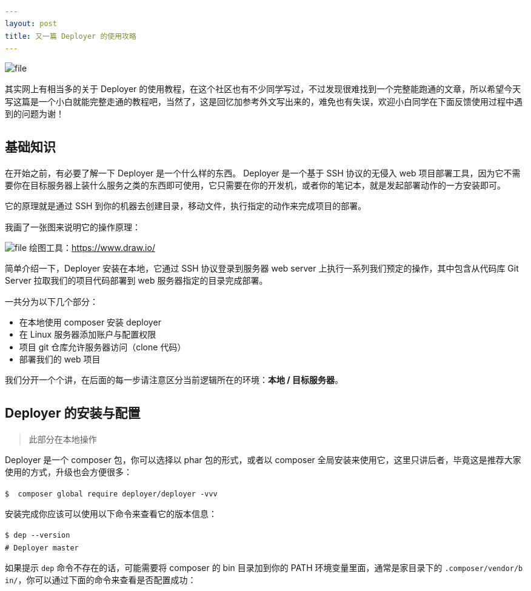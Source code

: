 ```yaml
---
layout: post
title: 又一篇 Deployer 的使用攻略
---
```


![file](https://lccdn.phphub.org/uploads/images/201806/14/76/FAOVLKIcez.png?imageView2/2/w/1240/h/0)

其实网上有相当多的关于 Deployer 的使用教程，在这个社区也有不少同学写过，不过发现很难找到一个完整能跑通的文章，所以希望今天写这篇是一个小白就能完整走通的教程吧，当然了，这是回忆加参考外文写出来的，难免也有失误，欢迎小白同学在下面反馈使用过程中遇到的问题为谢！

## 基础知识

在开始之前，有必要了解一下 Deployer 是一个什么样的东西。
Deployer 是一个基于 SSH 协议的无侵入 web 项目部署工具，因为它不需要你在目标服务器上装什么服务之类的东西即可使用，它只需要在你的开发机，或者你的笔记本，就是发起部署动作的一方安装即可。

它的原理就是通过 SSH 到你的机器去创建目录，移动文件，执行指定的动作来完成项目的部署。

我画了一张图来说明它的操作原理：

![file](https://lccdn.phphub.org/uploads/images/201806/14/76/eQTmTiE2WF.png?imageView2/2/w/1240/h/0)
绘图工具：https://www.draw.io/

简单介绍一下，Deployer 安装在本地，它通过 SSH 协议登录到服务器 web server 上执行一系列我们预定的操作，其中包含从代码库 Git Server 拉取我们的项目代码部署到 web 服务器指定的目录完成部署。

一共分为以下几个部分：

- 在本地使用 composer 安装 deployer
- 在 Linux 服务器添加账户与配置权限
- 项目 git 仓库允许服务器访问（clone 代码）
- 部署我们的 web 项目

我们分开一个个讲，在后面的每一步请注意区分当前逻辑所在的环境：**本地 / 目标服务器**。

## Deployer 的安装与配置

> 此部分在本地操作  

Deployer 是一个 composer 包，你可以选择以 phar 包的形式，或者以 composer 全局安装来使用它，这里只讲后者，毕竟这是推荐大家使用的方式，升级也会方便很多：

```shell
$  composer global require deployer/deployer -vvv
```

安装完成你应该可以使用以下命令来查看它的版本信息：

```shell
$ dep --version
# Deployer master
```

如果提示 `dep` 命令不存在的话，可能需要将 composer 的 bin 目录加到你的 PATH 环境变量里面，通常是家目录下的 `.composer/vendor/bin/`，你可以通过下面的命令来查看是否配置成功：
